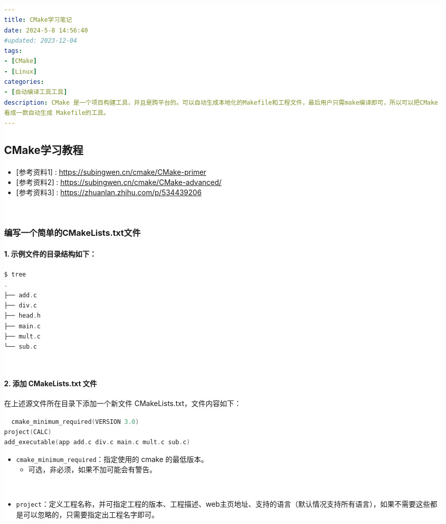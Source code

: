 ```yaml
---
title: CMake学习笔记
date: 2024-5-8 14:56:40
#updated: 2023-12-04
tags: 
- [CMake]
- [Linux]
categories: 
- [自动编译工具工具]
description: CMake 是一个项目构建工具，并且是跨平台的。可以自动生成本地化的Makefile和工程文件，最后用户只需make编译即可，所以可以把CMake看成一款自动生成 Makefile的工具。
---
```


## CMake学习教程

- [参考资料1] : https://subingwen.cn/cmake/CMake-primer
- [参考资料2] : https://subingwen.cn/cmake/CMake-advanced/
- [参考资料3] : https://zhuanlan.zhihu.com/p/534439206

<br>

### 编写一个简单的CMakeLists.txt文件

#### 1. 示例文件的目录结构如下：
``` c
$ tree
.
├── add.c
├── div.c
├── head.h
├── main.c
├── mult.c
└── sub.c
```

<br>

#### 2. 添加 CMakeLists.txt 文件
在上述源文件所在目录下添加一个新文件 CMakeLists.txt，文件内容如下：

```c
  cmake_minimum_required(VERSION 3.0)
project(CALC)
add_executable(app add.c div.c main.c mult.c sub.c)
```

- `cmake_minimum_required`：指定使用的 cmake 的最低版本。
	- 可选，非必须，如果不加可能会有警告。

<br>

- `project`：定义工程名称，并可指定工程的版本、工程描述、web主页地址、支持的语言（默认情况支持所有语言），如果不需要这些都是可以忽略的，只需要指定出工程名字即可。
